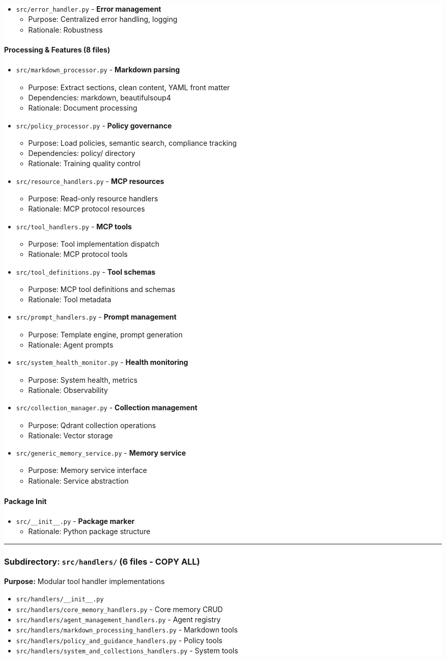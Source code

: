 - `src/error_handler.py` - **Error management**
  - Purpose: Centralized error handling, logging
  - Rationale: Robustness

#### Processing & Features (8 files)
- `src/markdown_processor.py` - **Markdown parsing**
  - Purpose: Extract sections, clean content, YAML front matter
  - Dependencies: markdown, beautifulsoup4
  - Rationale: Document processing

- `src/policy_processor.py` - **Policy governance**
  - Purpose: Load policies, semantic search, compliance tracking
  - Dependencies: policy/ directory
  - Rationale: Training quality control

- `src/resource_handlers.py` - **MCP resources**
  - Purpose: Read-only resource handlers
  - Rationale: MCP protocol resources

- `src/tool_handlers.py` - **MCP tools**
  - Purpose: Tool implementation dispatch
  - Rationale: MCP protocol tools

- `src/tool_definitions.py` - **Tool schemas**
  - Purpose: MCP tool definitions and schemas
  - Rationale: Tool metadata

- `src/prompt_handlers.py` - **Prompt management**
  - Purpose: Template engine, prompt generation
  - Rationale: Agent prompts

- `src/system_health_monitor.py` - **Health monitoring**
  - Purpose: System health, metrics
  - Rationale: Observability

- `src/collection_manager.py` - **Collection management**
  - Purpose: Qdrant collection operations
  - Rationale: Vector storage

- `src/generic_memory_service.py` - **Memory service**
  - Purpose: Memory service interface
  - Rationale: Service abstraction

#### Package Init
- `src/__init__.py` - **Package marker**
  - Rationale: Python package structure

---

### Subdirectory: `src/handlers/` (6 files - COPY ALL)

**Purpose:** Modular tool handler implementations

- `src/handlers/__init__.py`
- `src/handlers/core_memory_handlers.py` - Core memory CRUD
- `src/handlers/agent_management_handlers.py` - Agent registry
- `src/handlers/markdown_processing_handlers.py` - Markdown tools
- `src/handlers/policy_and_guidance_handlers.py` - Policy tools
- `src/handlers/system_and_collections_handlers.py` - System tools
